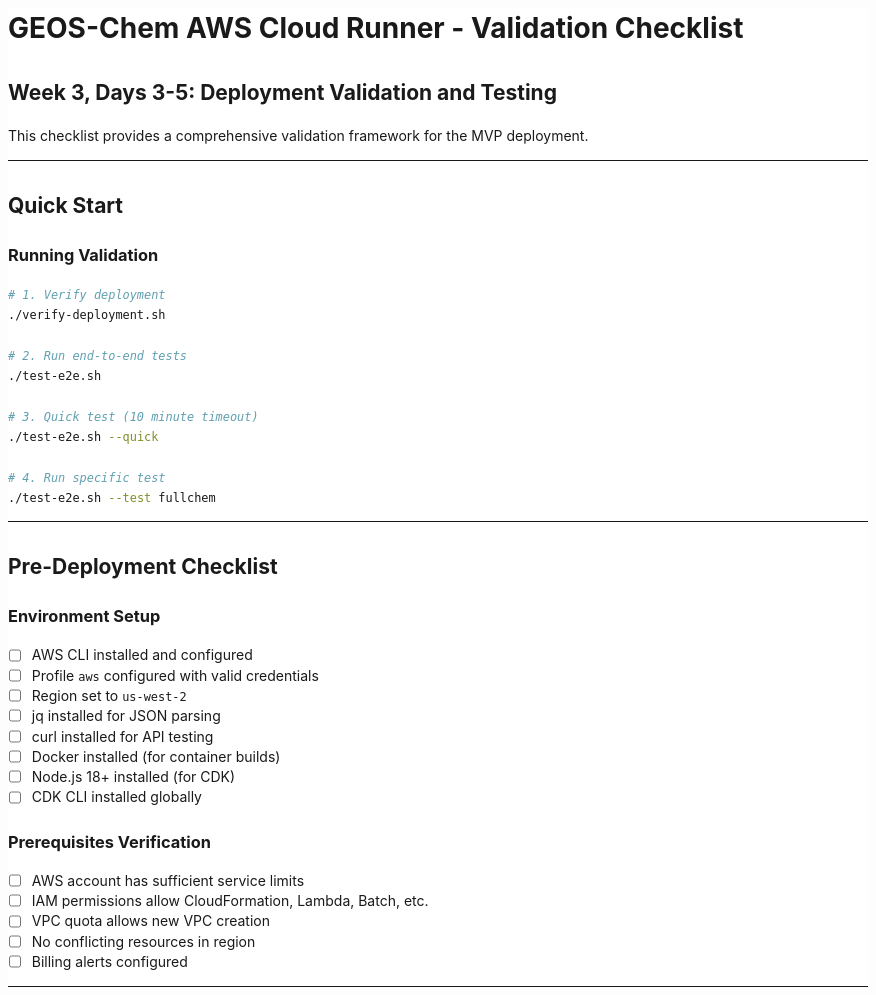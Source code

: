 # GEOS-Chem AWS Cloud Runner - Validation Checklist

## Week 3, Days 3-5: Deployment Validation and Testing

This checklist provides a comprehensive validation framework for the MVP deployment.

---

## Quick Start

### Running Validation

```bash
# 1. Verify deployment
./verify-deployment.sh

# 2. Run end-to-end tests
./test-e2e.sh

# 3. Quick test (10 minute timeout)
./test-e2e.sh --quick

# 4. Run specific test
./test-e2e.sh --test fullchem
```

---

## Pre-Deployment Checklist

### Environment Setup
- [ ] AWS CLI installed and configured
- [ ] Profile `aws` configured with valid credentials
- [ ] Region set to `us-west-2`
- [ ] jq installed for JSON parsing
- [ ] curl installed for API testing
- [ ] Docker installed (for container builds)
- [ ] Node.js 18+ installed (for CDK)
- [ ] CDK CLI installed globally

### Prerequisites Verification
- [ ] AWS account has sufficient service limits
- [ ] IAM permissions allow CloudFormation, Lambda, Batch, etc.
- [ ] VPC quota allows new VPC creation
- [ ] No conflicting resources in region
- [ ] Billing alerts configured

---
